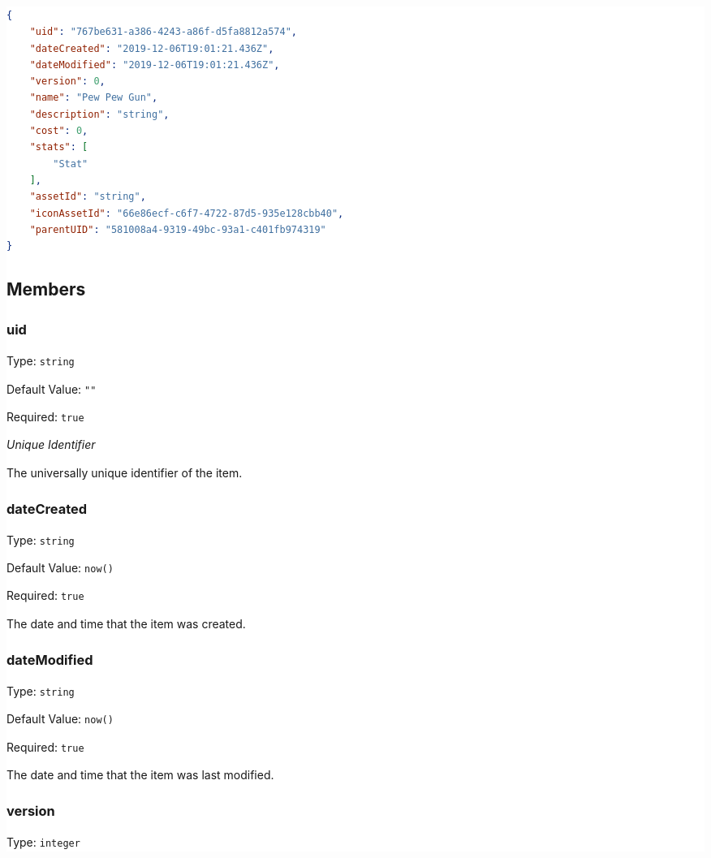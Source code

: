 ```json
{
    "uid": "767be631-a386-4243-a86f-d5fa8812a574",
    "dateCreated": "2019-12-06T19:01:21.436Z",
    "dateModified": "2019-12-06T19:01:21.436Z",
    "version": 0,
    "name": "Pew Pew Gun",
    "description": "string",
    "cost": 0,
    "stats": [
        "Stat"
    ],
    "assetId": "string",
    "iconAssetId": "66e86ecf-c6f7-4722-87d5-935e128cbb40",
    "parentUID": "581008a4-9319-49bc-93a1-c401fb974319"
}
```


## Members

### uid

Type: `string`

Default Value: `""`

Required: `true`

*Unique* *Identifier*

The universally unique identifier of the item.

### dateCreated

Type: `string`

Default Value: `now()`

Required: `true`

The date and time that the item was created.

### dateModified

Type: `string`

Default Value: `now()`

Required: `true`

The date and time that the item was last modified.

### version

Type: `integer`
